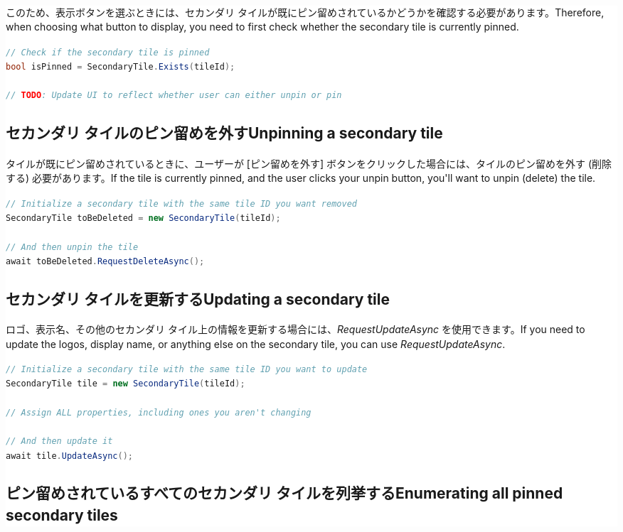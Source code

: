 <span data-ttu-id="10507-138">このため、表示ボタンを選ぶときには、セカンダリ タイルが既にピン留めされているかどうかを確認する必要があります。</span><span class="sxs-lookup"><span data-stu-id="10507-138">Therefore, when choosing what button to display, you need to first check whether the secondary tile is currently pinned.</span></span>

```csharp
// Check if the secondary tile is pinned
bool isPinned = SecondaryTile.Exists(tileId);

// TODO: Update UI to reflect whether user can either unpin or pin
```


## <a name="unpinning-a-secondary-tile"></a><span data-ttu-id="10507-139">セカンダリ タイルのピン留めを外す</span><span class="sxs-lookup"><span data-stu-id="10507-139">Unpinning a secondary tile</span></span>

<span data-ttu-id="10507-140">タイルが既にピン留めされているときに、ユーザーが [ピン留めを外す] ボタンをクリックした場合には、タイルのピン留めを外す (削除する) 必要があります。</span><span class="sxs-lookup"><span data-stu-id="10507-140">If the tile is currently pinned, and the user clicks your unpin button, you'll want to unpin (delete) the tile.</span></span>

```csharp
// Initialize a secondary tile with the same tile ID you want removed
SecondaryTile toBeDeleted = new SecondaryTile(tileId);

// And then unpin the tile
await toBeDeleted.RequestDeleteAsync();
```


## <a name="updating-a-secondary-tile"></a><span data-ttu-id="10507-141">セカンダリ タイルを更新する</span><span class="sxs-lookup"><span data-stu-id="10507-141">Updating a secondary tile</span></span>

<span data-ttu-id="10507-142">ロゴ、表示名、その他のセカンダリ タイル上の情報を更新する場合には、*RequestUpdateAsync* を使用できます。</span><span class="sxs-lookup"><span data-stu-id="10507-142">If you need to update the logos, display name, or anything else on the secondary tile, you can use *RequestUpdateAsync*.</span></span>

```csharp
// Initialize a secondary tile with the same tile ID you want to update
SecondaryTile tile = new SecondaryTile(tileId);

// Assign ALL properties, including ones you aren't changing

// And then update it
await tile.UpdateAsync();
```


## <a name="enumerating-all-pinned-secondary-tiles"></a><span data-ttu-id="10507-143">ピン留めされているすべてのセカンダリ タイルを列挙する</span><span class="sxs-lookup"><span data-stu-id="10507-143">Enumerating all pinned secondary tiles</span></span>
